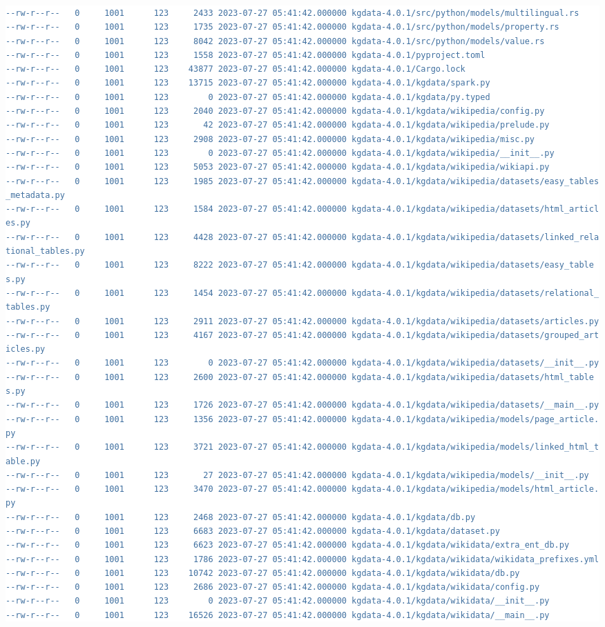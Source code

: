 ```diff
--rw-r--r--   0     1001      123     2433 2023-07-27 05:41:42.000000 kgdata-4.0.1/src/python/models/multilingual.rs
--rw-r--r--   0     1001      123     1735 2023-07-27 05:41:42.000000 kgdata-4.0.1/src/python/models/property.rs
--rw-r--r--   0     1001      123     8042 2023-07-27 05:41:42.000000 kgdata-4.0.1/src/python/models/value.rs
--rw-r--r--   0     1001      123     1558 2023-07-27 05:41:42.000000 kgdata-4.0.1/pyproject.toml
--rw-r--r--   0     1001      123    43877 2023-07-27 05:41:42.000000 kgdata-4.0.1/Cargo.lock
--rw-r--r--   0     1001      123    13715 2023-07-27 05:41:42.000000 kgdata-4.0.1/kgdata/spark.py
--rw-r--r--   0     1001      123        0 2023-07-27 05:41:42.000000 kgdata-4.0.1/kgdata/py.typed
--rw-r--r--   0     1001      123     2040 2023-07-27 05:41:42.000000 kgdata-4.0.1/kgdata/wikipedia/config.py
--rw-r--r--   0     1001      123       42 2023-07-27 05:41:42.000000 kgdata-4.0.1/kgdata/wikipedia/prelude.py
--rw-r--r--   0     1001      123     2908 2023-07-27 05:41:42.000000 kgdata-4.0.1/kgdata/wikipedia/misc.py
--rw-r--r--   0     1001      123        0 2023-07-27 05:41:42.000000 kgdata-4.0.1/kgdata/wikipedia/__init__.py
--rw-r--r--   0     1001      123     5053 2023-07-27 05:41:42.000000 kgdata-4.0.1/kgdata/wikipedia/wikiapi.py
--rw-r--r--   0     1001      123     1985 2023-07-27 05:41:42.000000 kgdata-4.0.1/kgdata/wikipedia/datasets/easy_tables_metadata.py
--rw-r--r--   0     1001      123     1584 2023-07-27 05:41:42.000000 kgdata-4.0.1/kgdata/wikipedia/datasets/html_articles.py
--rw-r--r--   0     1001      123     4428 2023-07-27 05:41:42.000000 kgdata-4.0.1/kgdata/wikipedia/datasets/linked_relational_tables.py
--rw-r--r--   0     1001      123     8222 2023-07-27 05:41:42.000000 kgdata-4.0.1/kgdata/wikipedia/datasets/easy_tables.py
--rw-r--r--   0     1001      123     1454 2023-07-27 05:41:42.000000 kgdata-4.0.1/kgdata/wikipedia/datasets/relational_tables.py
--rw-r--r--   0     1001      123     2911 2023-07-27 05:41:42.000000 kgdata-4.0.1/kgdata/wikipedia/datasets/articles.py
--rw-r--r--   0     1001      123     4167 2023-07-27 05:41:42.000000 kgdata-4.0.1/kgdata/wikipedia/datasets/grouped_articles.py
--rw-r--r--   0     1001      123        0 2023-07-27 05:41:42.000000 kgdata-4.0.1/kgdata/wikipedia/datasets/__init__.py
--rw-r--r--   0     1001      123     2600 2023-07-27 05:41:42.000000 kgdata-4.0.1/kgdata/wikipedia/datasets/html_tables.py
--rw-r--r--   0     1001      123     1726 2023-07-27 05:41:42.000000 kgdata-4.0.1/kgdata/wikipedia/datasets/__main__.py
--rw-r--r--   0     1001      123     1356 2023-07-27 05:41:42.000000 kgdata-4.0.1/kgdata/wikipedia/models/page_article.py
--rw-r--r--   0     1001      123     3721 2023-07-27 05:41:42.000000 kgdata-4.0.1/kgdata/wikipedia/models/linked_html_table.py
--rw-r--r--   0     1001      123       27 2023-07-27 05:41:42.000000 kgdata-4.0.1/kgdata/wikipedia/models/__init__.py
--rw-r--r--   0     1001      123     3470 2023-07-27 05:41:42.000000 kgdata-4.0.1/kgdata/wikipedia/models/html_article.py
--rw-r--r--   0     1001      123     2468 2023-07-27 05:41:42.000000 kgdata-4.0.1/kgdata/db.py
--rw-r--r--   0     1001      123     6683 2023-07-27 05:41:42.000000 kgdata-4.0.1/kgdata/dataset.py
--rw-r--r--   0     1001      123     6623 2023-07-27 05:41:42.000000 kgdata-4.0.1/kgdata/wikidata/extra_ent_db.py
--rw-r--r--   0     1001      123     1786 2023-07-27 05:41:42.000000 kgdata-4.0.1/kgdata/wikidata/wikidata_prefixes.yml
--rw-r--r--   0     1001      123    10742 2023-07-27 05:41:42.000000 kgdata-4.0.1/kgdata/wikidata/db.py
--rw-r--r--   0     1001      123     2686 2023-07-27 05:41:42.000000 kgdata-4.0.1/kgdata/wikidata/config.py
--rw-r--r--   0     1001      123        0 2023-07-27 05:41:42.000000 kgdata-4.0.1/kgdata/wikidata/__init__.py
--rw-r--r--   0     1001      123    16526 2023-07-27 05:41:42.000000 kgdata-4.0.1/kgdata/wikidata/__main__.py
```
